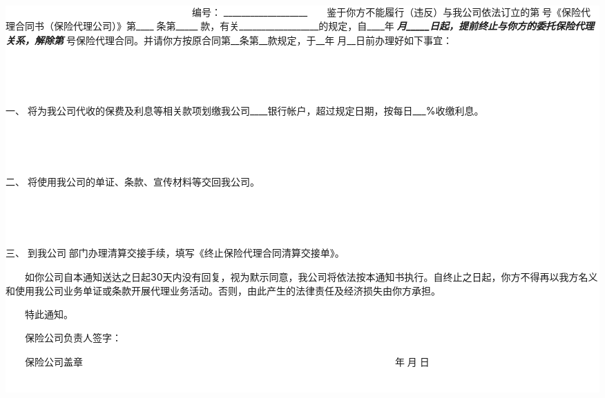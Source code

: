 

　　　　　　　　　　　　　　　　　 　　编号： ___________________　　鉴于你方不能履行（违反）与我公司依法订立的第 号《保险代理合同书（保险代理公司）》第____ 条第_____ 款，有关__________________的规定，自____年 _____月_____日起，提前终止与你方的委托保险代理关系，解除第_____ 号保险代理合同。并请你方按原合同第__条第__款规定，于__年 月__日前办理好如下事宜：

　　

　　

一、
将为我公司代收的保费及利息等相关款项划缴我公司____银行帐户，超过规定日期，按每日___%收缴利息。

　　

　　

二、
将使用我公司的单证、条款、宣传材料等交回我公司。

　　

　　

三、
到我公司 部门办理清算交接手续，填写《终止保险代理合同清算交接单》。

　　如你公司自本通知送达之日起30天内没有回复，视为默示同意，我公司将依法按本通知书执行。自终止之日起，你方不得再以我方名义和使用我公司业务单证或条款开展代理业务活动。否则，由此产生的法律责任及经济损失由你方承担。

　　特此通知。　　

　　保险公司负责人签字：

　　保险公司盖章　　　　　　　　　　　　　　　　　　　　　　　　　　　　　　 　　年 月 日

　　